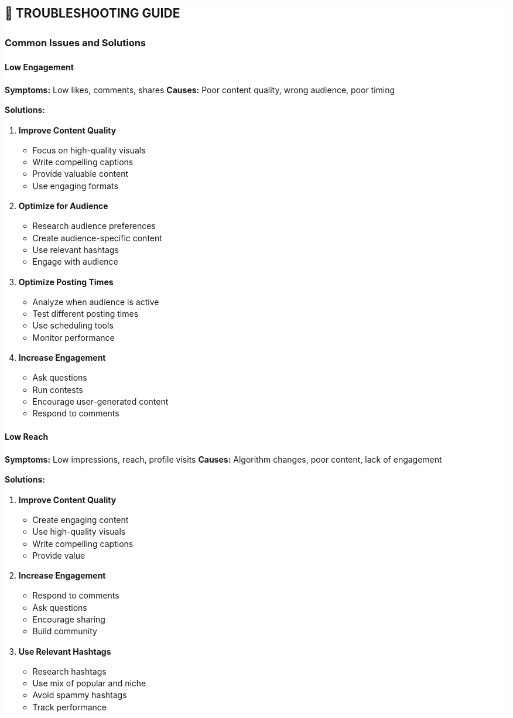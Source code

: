 
## 🔧 **TROUBLESHOOTING GUIDE**

### **Common Issues and Solutions**

#### **Low Engagement**
**Symptoms:** Low likes, comments, shares
**Causes:** Poor content quality, wrong audience, poor timing

**Solutions:**
1. **Improve Content Quality**
   - Focus on high-quality visuals
   - Write compelling captions
   - Provide valuable content
   - Use engaging formats

2. **Optimize for Audience**
   - Research audience preferences
   - Create audience-specific content
   - Use relevant hashtags
   - Engage with audience

3. **Optimize Posting Times**
   - Analyze when audience is active
   - Test different posting times
   - Use scheduling tools
   - Monitor performance

4. **Increase Engagement**
   - Ask questions
   - Run contests
   - Encourage user-generated content
   - Respond to comments

#### **Low Reach**
**Symptoms:** Low impressions, reach, profile visits
**Causes:** Algorithm changes, poor content, lack of engagement

**Solutions:**
1. **Improve Content Quality**
   - Create engaging content
   - Use high-quality visuals
   - Write compelling captions
   - Provide value

2. **Increase Engagement**
   - Respond to comments
   - Ask questions
   - Encourage sharing
   - Build community

3. **Use Relevant Hashtags**
   - Research hashtags
   - Use mix of popular and niche
   - Avoid spammy hashtags
   - Track performance
